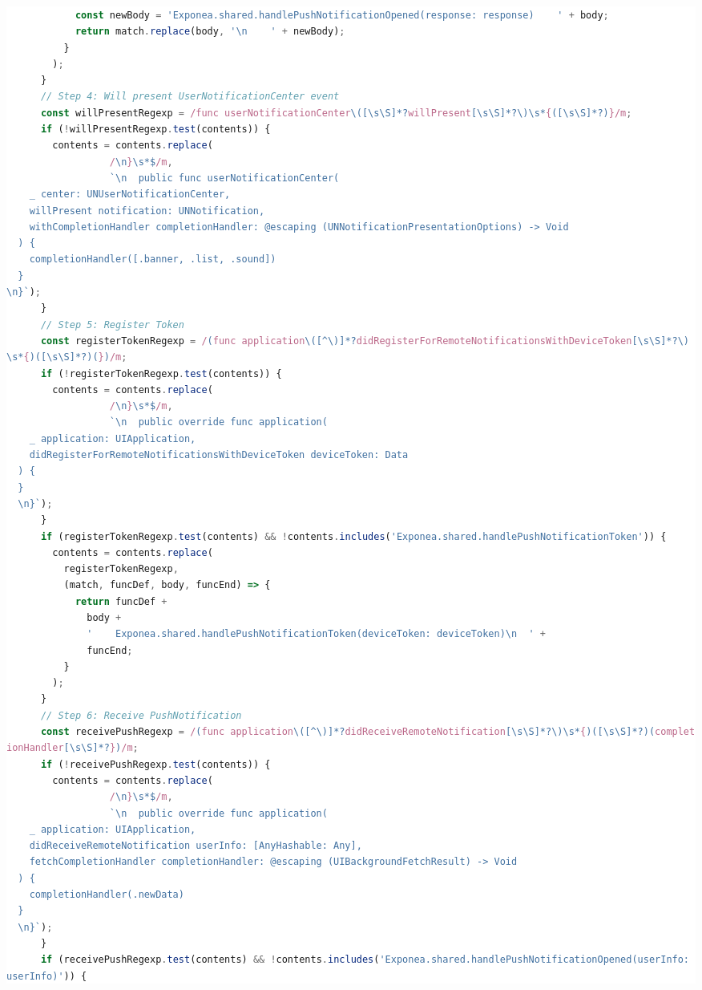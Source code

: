 ```typescript
            const newBody = 'Exponea.shared.handlePushNotificationOpened(response: response)    ' + body;
            return match.replace(body, '\n    ' + newBody);
          }
        );
      }
      // Step 4: Will present UserNotificationCenter event
      const willPresentRegexp = /func userNotificationCenter\([\s\S]*?willPresent[\s\S]*?\)\s*{([\s\S]*?)}/m;
      if (!willPresentRegexp.test(contents)) {
        contents = contents.replace(
                  /\n}\s*$/m,
                  `\n  public func userNotificationCenter(
    _ center: UNUserNotificationCenter,
    willPresent notification: UNNotification,
    withCompletionHandler completionHandler: @escaping (UNNotificationPresentationOptions) -> Void
  ) {
    completionHandler([.banner, .list, .sound])
  }
\n}`);
      }
      // Step 5: Register Token
      const registerTokenRegexp = /(func application\([^\)]*?didRegisterForRemoteNotificationsWithDeviceToken[\s\S]*?\)\s*{)([\s\S]*?)(})/m;
      if (!registerTokenRegexp.test(contents)) {
        contents = contents.replace(
                  /\n}\s*$/m,
                  `\n  public override func application(
    _ application: UIApplication,
    didRegisterForRemoteNotificationsWithDeviceToken deviceToken: Data
  ) {
  }
  \n}`);
      }
      if (registerTokenRegexp.test(contents) && !contents.includes('Exponea.shared.handlePushNotificationToken')) {
        contents = contents.replace(
          registerTokenRegexp,
          (match, funcDef, body, funcEnd) => {
            return funcDef +
              body +
              '    Exponea.shared.handlePushNotificationToken(deviceToken: deviceToken)\n  ' +
              funcEnd;
          }
        );
      }
      // Step 6: Receive PushNotification
      const receivePushRegexp = /(func application\([^\)]*?didReceiveRemoteNotification[\s\S]*?\)\s*{)([\s\S]*?)(completionHandler[\s\S]*?})/m;
      if (!receivePushRegexp.test(contents)) {
        contents = contents.replace(
                  /\n}\s*$/m,
                  `\n  public override func application(
    _ application: UIApplication,
    didReceiveRemoteNotification userInfo: [AnyHashable: Any],
    fetchCompletionHandler completionHandler: @escaping (UIBackgroundFetchResult) -> Void
  ) {
    completionHandler(.newData)
  }
  \n}`);
      }
      if (receivePushRegexp.test(contents) && !contents.includes('Exponea.shared.handlePushNotificationOpened(userInfo: userInfo)')) {
```